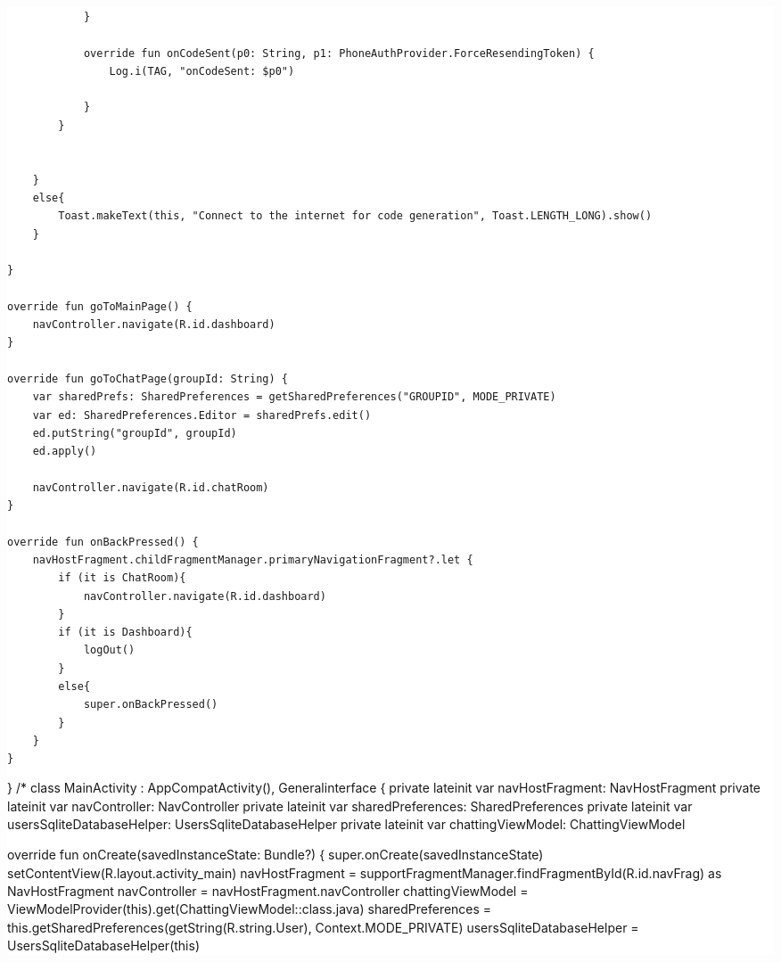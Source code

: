                 }

                override fun onCodeSent(p0: String, p1: PhoneAuthProvider.ForceResendingToken) {
                    Log.i(TAG, "onCodeSent: $p0")

                }
            }


        }
        else{
            Toast.makeText(this, "Connect to the internet for code generation", Toast.LENGTH_LONG).show()
        }

    }

    override fun goToMainPage() {
        navController.navigate(R.id.dashboard)
    }

    override fun goToChatPage(groupId: String) {
        var sharedPrefs: SharedPreferences = getSharedPreferences("GROUPID", MODE_PRIVATE)
        var ed: SharedPreferences.Editor = sharedPrefs.edit()
        ed.putString("groupId", groupId)
        ed.apply()

        navController.navigate(R.id.chatRoom)
    }

    override fun onBackPressed() {
        navHostFragment.childFragmentManager.primaryNavigationFragment?.let {
            if (it is ChatRoom){
                navController.navigate(R.id.dashboard)
            }
            if (it is Dashboard){
                logOut()
            }
            else{
                super.onBackPressed()
            }
        }
    }
}
/*
class MainActivity : AppCompatActivity(), Generalinterface {
private lateinit var navHostFragment: NavHostFragment
private lateinit var navController: NavController
private lateinit var sharedPreferences: SharedPreferences
private lateinit var usersSqliteDatabaseHelper: UsersSqliteDatabaseHelper
private lateinit var chattingViewModel: ChattingViewModel

override fun onCreate(savedInstanceState: Bundle?) {
super.onCreate(savedInstanceState)
setContentView(R.layout.activity_main)
navHostFragment = supportFragmentManager.findFragmentById(R.id.navFrag) as NavHostFragment
navController = navHostFragment.navController
chattingViewModel = ViewModelProvider(this).get(ChattingViewModel::class.java)
sharedPreferences = this.getSharedPreferences(getString(R.string.User), Context.MODE_PRIVATE)
usersSqliteDatabaseHelper = UsersSqliteDatabaseHelper(this)
